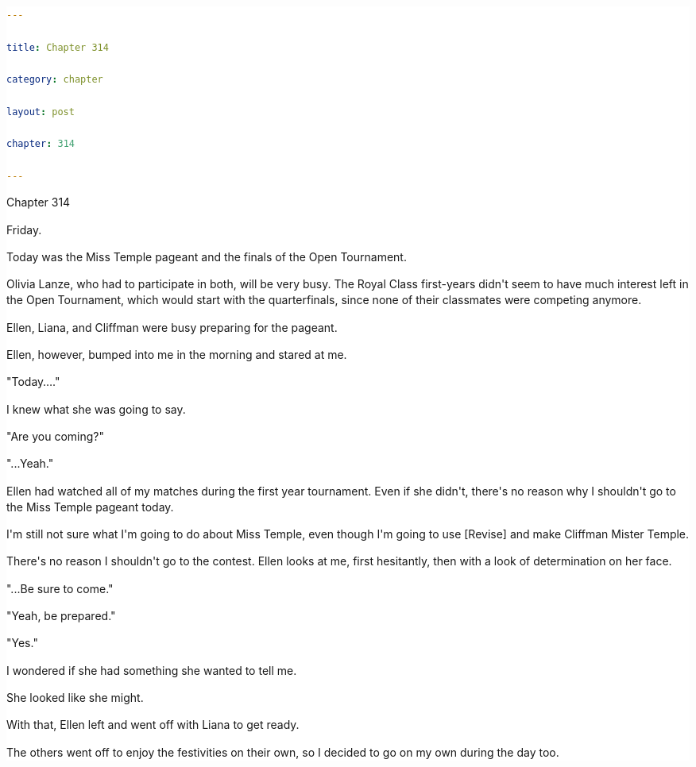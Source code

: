 ```yaml
---

title: Chapter 314

category: chapter

layout: post

chapter: 314

---
```




Chapter 314

Friday.

Today was the Miss Temple pageant and the finals of the Open Tournament.

Olivia Lanze, who had to participate in both, will be very busy. The Royal Class first-years didn't seem to have much interest left in the Open Tournament, which would start with the quarterfinals, since none of their classmates were competing anymore.

Ellen, Liana, and Cliffman were busy preparing for the pageant.

Ellen, however, bumped into me in the morning and stared at me.

"Today…."

I knew what she was going to say.

"Are you coming?"

"...Yeah."

Ellen had watched all of my matches during the first year tournament. Even if she didn't, there's no reason why I shouldn't go to the Miss Temple pageant today.

I'm still not sure what I'm going to do about Miss Temple, even though I'm going to use [Revise] and make Cliffman Mister Temple.

There's no reason I shouldn't go to the contest. Ellen looks at me, first hesitantly, then with a look of determination on her face.

"...Be sure to come."

"Yeah, be prepared."

"Yes."

I wondered if she had something she wanted to tell me.

She looked like she might.

With that, Ellen left and went off with Liana to get ready.

The others went off to enjoy the festivities on their own, so I decided to go on my own during the day too.
